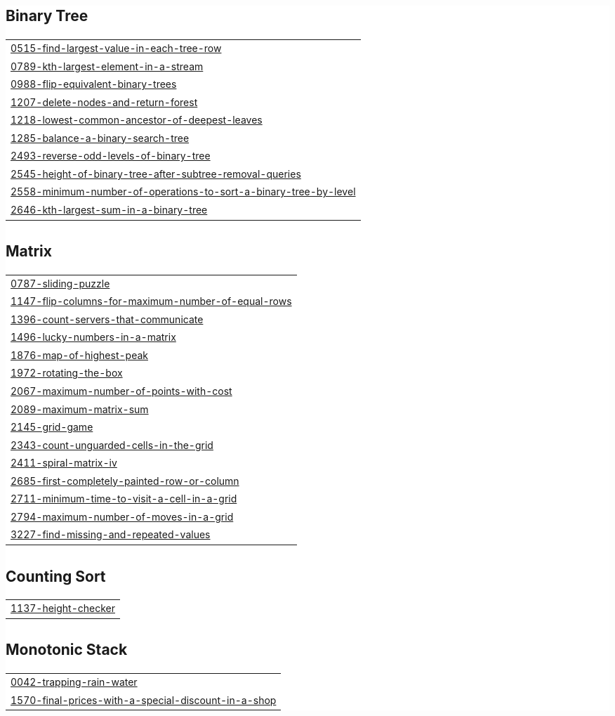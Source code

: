 ## Binary Tree
|  |
| ------- |
| [0515-find-largest-value-in-each-tree-row](https://github.com/dandetejaswini/leetcode/tree/master/0515-find-largest-value-in-each-tree-row) |
| [0789-kth-largest-element-in-a-stream](https://github.com/dandetejaswini/leetcode/tree/master/0789-kth-largest-element-in-a-stream) |
| [0988-flip-equivalent-binary-trees](https://github.com/dandetejaswini/leetcode/tree/master/0988-flip-equivalent-binary-trees) |
| [1207-delete-nodes-and-return-forest](https://github.com/dandetejaswini/leetcode/tree/master/1207-delete-nodes-and-return-forest) |
| [1218-lowest-common-ancestor-of-deepest-leaves](https://github.com/dandetejaswini/leetcode/tree/master/1218-lowest-common-ancestor-of-deepest-leaves) |
| [1285-balance-a-binary-search-tree](https://github.com/dandetejaswini/leetcode/tree/master/1285-balance-a-binary-search-tree) |
| [2493-reverse-odd-levels-of-binary-tree](https://github.com/dandetejaswini/leetcode/tree/master/2493-reverse-odd-levels-of-binary-tree) |
| [2545-height-of-binary-tree-after-subtree-removal-queries](https://github.com/dandetejaswini/leetcode/tree/master/2545-height-of-binary-tree-after-subtree-removal-queries) |
| [2558-minimum-number-of-operations-to-sort-a-binary-tree-by-level](https://github.com/dandetejaswini/leetcode/tree/master/2558-minimum-number-of-operations-to-sort-a-binary-tree-by-level) |
| [2646-kth-largest-sum-in-a-binary-tree](https://github.com/dandetejaswini/leetcode/tree/master/2646-kth-largest-sum-in-a-binary-tree) |
## Matrix
|  |
| ------- |
| [0787-sliding-puzzle](https://github.com/dandetejaswini/leetcode/tree/master/0787-sliding-puzzle) |
| [1147-flip-columns-for-maximum-number-of-equal-rows](https://github.com/dandetejaswini/leetcode/tree/master/1147-flip-columns-for-maximum-number-of-equal-rows) |
| [1396-count-servers-that-communicate](https://github.com/dandetejaswini/leetcode/tree/master/1396-count-servers-that-communicate) |
| [1496-lucky-numbers-in-a-matrix](https://github.com/dandetejaswini/leetcode/tree/master/1496-lucky-numbers-in-a-matrix) |
| [1876-map-of-highest-peak](https://github.com/dandetejaswini/leetcode/tree/master/1876-map-of-highest-peak) |
| [1972-rotating-the-box](https://github.com/dandetejaswini/leetcode/tree/master/1972-rotating-the-box) |
| [2067-maximum-number-of-points-with-cost](https://github.com/dandetejaswini/leetcode/tree/master/2067-maximum-number-of-points-with-cost) |
| [2089-maximum-matrix-sum](https://github.com/dandetejaswini/leetcode/tree/master/2089-maximum-matrix-sum) |
| [2145-grid-game](https://github.com/dandetejaswini/leetcode/tree/master/2145-grid-game) |
| [2343-count-unguarded-cells-in-the-grid](https://github.com/dandetejaswini/leetcode/tree/master/2343-count-unguarded-cells-in-the-grid) |
| [2411-spiral-matrix-iv](https://github.com/dandetejaswini/leetcode/tree/master/2411-spiral-matrix-iv) |
| [2685-first-completely-painted-row-or-column](https://github.com/dandetejaswini/leetcode/tree/master/2685-first-completely-painted-row-or-column) |
| [2711-minimum-time-to-visit-a-cell-in-a-grid](https://github.com/dandetejaswini/leetcode/tree/master/2711-minimum-time-to-visit-a-cell-in-a-grid) |
| [2794-maximum-number-of-moves-in-a-grid](https://github.com/dandetejaswini/leetcode/tree/master/2794-maximum-number-of-moves-in-a-grid) |
| [3227-find-missing-and-repeated-values](https://github.com/dandetejaswini/leetcode/tree/master/3227-find-missing-and-repeated-values) |
## Counting Sort
|  |
| ------- |
| [1137-height-checker](https://github.com/dandetejaswini/leetcode/tree/master/1137-height-checker) |
## Monotonic Stack
|  |
| ------- |
| [0042-trapping-rain-water](https://github.com/dandetejaswini/leetcode/tree/master/0042-trapping-rain-water) |
| [1570-final-prices-with-a-special-discount-in-a-shop](https://github.com/dandetejaswini/leetcode/tree/master/1570-final-prices-with-a-special-discount-in-a-shop) |